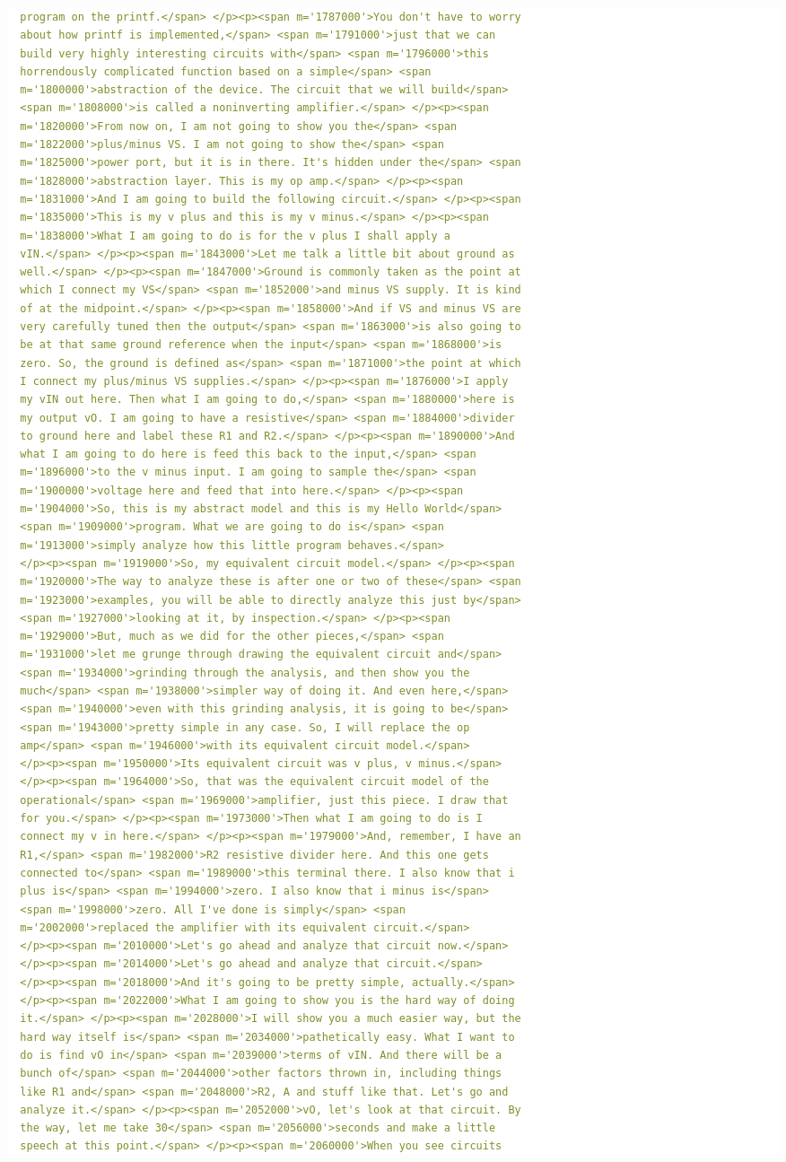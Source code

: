 ```yaml
  program on the printf.</span> </p><p><span m='1787000'>You don't have to worry
  about how printf is implemented,</span> <span m='1791000'>just that we can
  build very highly interesting circuits with</span> <span m='1796000'>this
  horrendously complicated function based on a simple</span> <span
  m='1800000'>abstraction of the device. The circuit that we will build</span>
  <span m='1808000'>is called a noninverting amplifier.</span> </p><p><span
  m='1820000'>From now on, I am not going to show you the</span> <span
  m='1822000'>plus/minus VS. I am not going to show the</span> <span
  m='1825000'>power port, but it is in there. It's hidden under the</span> <span
  m='1828000'>abstraction layer. This is my op amp.</span> </p><p><span
  m='1831000'>And I am going to build the following circuit.</span> </p><p><span
  m='1835000'>This is my v plus and this is my v minus.</span> </p><p><span
  m='1838000'>What I am going to do is for the v plus I shall apply a
  vIN.</span> </p><p><span m='1843000'>Let me talk a little bit about ground as
  well.</span> </p><p><span m='1847000'>Ground is commonly taken as the point at
  which I connect my VS</span> <span m='1852000'>and minus VS supply. It is kind
  of at the midpoint.</span> </p><p><span m='1858000'>And if VS and minus VS are
  very carefully tuned then the output</span> <span m='1863000'>is also going to
  be at that same ground reference when the input</span> <span m='1868000'>is
  zero. So, the ground is defined as</span> <span m='1871000'>the point at which
  I connect my plus/minus VS supplies.</span> </p><p><span m='1876000'>I apply
  my vIN out here. Then what I am going to do,</span> <span m='1880000'>here is
  my output vO. I am going to have a resistive</span> <span m='1884000'>divider
  to ground here and label these R1 and R2.</span> </p><p><span m='1890000'>And
  what I am going to do here is feed this back to the input,</span> <span
  m='1896000'>to the v minus input. I am going to sample the</span> <span
  m='1900000'>voltage here and feed that into here.</span> </p><p><span
  m='1904000'>So, this is my abstract model and this is my Hello World</span>
  <span m='1909000'>program. What we are going to do is</span> <span
  m='1913000'>simply analyze how this little program behaves.</span>
  </p><p><span m='1919000'>So, my equivalent circuit model.</span> </p><p><span
  m='1920000'>The way to analyze these is after one or two of these</span> <span
  m='1923000'>examples, you will be able to directly analyze this just by</span>
  <span m='1927000'>looking at it, by inspection.</span> </p><p><span
  m='1929000'>But, much as we did for the other pieces,</span> <span
  m='1931000'>let me grunge through drawing the equivalent circuit and</span>
  <span m='1934000'>grinding through the analysis, and then show you the
  much</span> <span m='1938000'>simpler way of doing it. And even here,</span>
  <span m='1940000'>even with this grinding analysis, it is going to be</span>
  <span m='1943000'>pretty simple in any case. So, I will replace the op
  amp</span> <span m='1946000'>with its equivalent circuit model.</span>
  </p><p><span m='1950000'>Its equivalent circuit was v plus, v minus.</span>
  </p><p><span m='1964000'>So, that was the equivalent circuit model of the
  operational</span> <span m='1969000'>amplifier, just this piece. I draw that
  for you.</span> </p><p><span m='1973000'>Then what I am going to do is I
  connect my v in here.</span> </p><p><span m='1979000'>And, remember, I have an
  R1,</span> <span m='1982000'>R2 resistive divider here. And this one gets
  connected to</span> <span m='1989000'>this terminal there. I also know that i
  plus is</span> <span m='1994000'>zero. I also know that i minus is</span>
  <span m='1998000'>zero. All I've done is simply</span> <span
  m='2002000'>replaced the amplifier with its equivalent circuit.</span>
  </p><p><span m='2010000'>Let's go ahead and analyze that circuit now.</span>
  </p><p><span m='2014000'>Let's go ahead and analyze that circuit.</span>
  </p><p><span m='2018000'>And it's going to be pretty simple, actually.</span>
  </p><p><span m='2022000'>What I am going to show you is the hard way of doing
  it.</span> </p><p><span m='2028000'>I will show you a much easier way, but the
  hard way itself is</span> <span m='2034000'>pathetically easy. What I want to
  do is find vO in</span> <span m='2039000'>terms of vIN. And there will be a
  bunch of</span> <span m='2044000'>other factors thrown in, including things
  like R1 and</span> <span m='2048000'>R2, A and stuff like that. Let's go and
  analyze it.</span> </p><p><span m='2052000'>vO, let's look at that circuit. By
  the way, let me take 30</span> <span m='2056000'>seconds and make a little
  speech at this point.</span> </p><p><span m='2060000'>When you see circuits
```